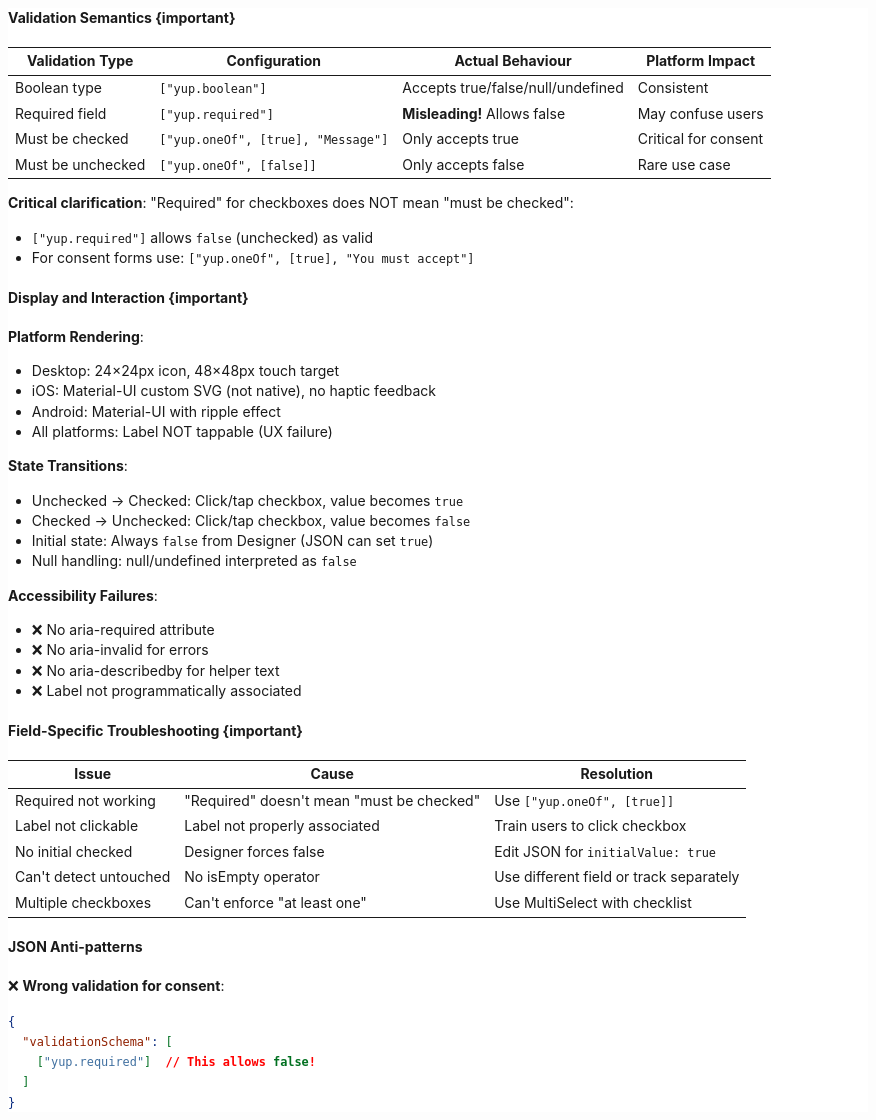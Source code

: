 #### Validation Semantics {important}

| Validation Type | Configuration | Actual Behaviour | Platform Impact |
|-----------------|---------------|------------------|-----------------|
| Boolean type | `["yup.boolean"]` | Accepts true/false/null/undefined | Consistent |
| Required field | `["yup.required"]` | **Misleading!** Allows false | May confuse users |
| Must be checked | `["yup.oneOf", [true], "Message"]` | Only accepts true | Critical for consent |
| Must be unchecked | `["yup.oneOf", [false]]` | Only accepts false | Rare use case |

**Critical clarification**: "Required" for checkboxes does NOT mean "must be checked":
- `["yup.required"]` allows `false` (unchecked) as valid
- For consent forms use: `["yup.oneOf", [true], "You must accept"]`

#### Display and Interaction {important}

**Platform Rendering**:
- Desktop: 24×24px icon, 48×48px touch target
- iOS: Material-UI custom SVG (not native), no haptic feedback
- Android: Material-UI with ripple effect
- All platforms: Label NOT tappable (UX failure)

**State Transitions**:
- Unchecked → Checked: Click/tap checkbox, value becomes `true`
- Checked → Unchecked: Click/tap checkbox, value becomes `false`
- Initial state: Always `false` from Designer (JSON can set `true`)
- Null handling: null/undefined interpreted as `false`

**Accessibility Failures**:
- ❌ No aria-required attribute
- ❌ No aria-invalid for errors
- ❌ No aria-describedby for helper text
- ❌ Label not programmatically associated

#### Field-Specific Troubleshooting {important}

| Issue | Cause | Resolution |
|-------|-------|------------|
| Required not working | "Required" doesn't mean "must be checked" | Use `["yup.oneOf", [true]]` |
| Label not clickable | Label not properly associated | Train users to click checkbox |
| No initial checked | Designer forces false | Edit JSON for `initialValue: true` |
| Can't detect untouched | No isEmpty operator | Use different field or track separately |
| Multiple checkboxes | Can't enforce "at least one" | Use MultiSelect with checklist |

#### JSON Anti-patterns

❌ **Wrong validation for consent**:
```json
{
  "validationSchema": [
    ["yup.required"]  // This allows false!
  ]
}
```
